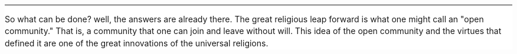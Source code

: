 ----------------------------

So what can be done? well, the answers are already there. The great
religious leap forward is what one might call an "open community."
That is, a community that one can join and leave without
will. This idea of the open community and the virtues that defined it
are one of the great innovations of the universal religions.
